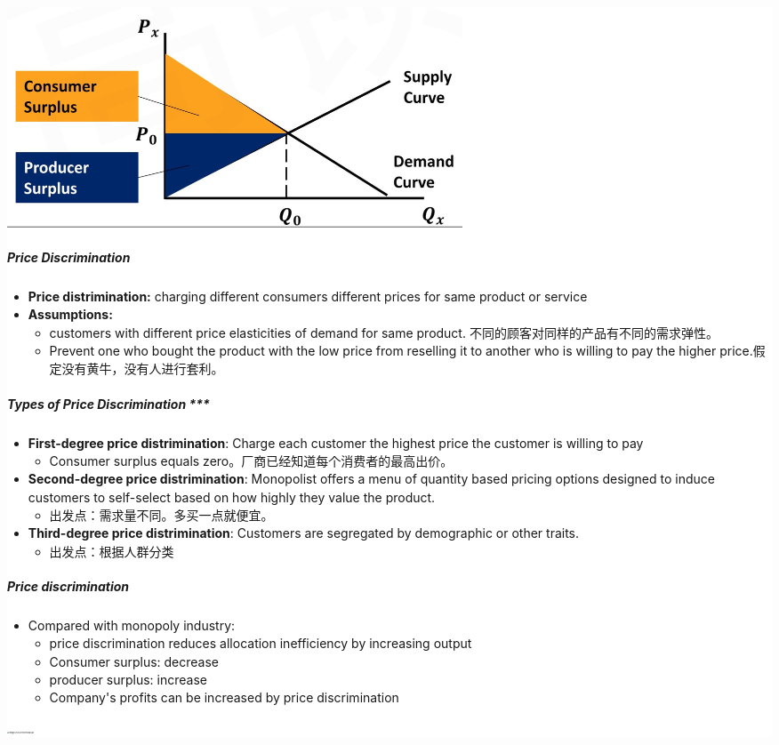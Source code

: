 <img src="./assets/image-20230712082505334.png" alt="image-20230712082505334" style="zoom:50%;" />

##### Price Discrimination

- **Price distrimination:** charging different consumers different prices for same product or service
- **Assumptions:**
  - customers with different price elasticities of demand for same product. 不同的顾客对同样的产品有不同的需求弹性。
  - Prevent one who bought the product with the low price from reselling it to another who is willing to pay the higher price.假定没有黄牛，没有人进行套利。

##### Types of Price Discrimination \*\*\*

- **First-degree price distrimination**: Charge each customer the highest price the customer is willing to pay
  - Consumer surplus equals zero。厂商已经知道每个消费者的最高出价。
- **Second-degree price distrimination**: Monopolist offers a menu of quantity based pricing options designed to induce customers to self-select based on how highly they value the product.
  - 出发点：需求量不同。多买一点就便宜。
- **Third-degree price distrimination**: Customers are segregated by demographic or other traits.
  - 出发点：根据人群分类

##### Price discrimination

- Compared with monopoly industry:
  - price discrimination reduces allocation inefficiency by increasing output
  - Consumer surplus: decrease
  - producer surplus: increase
  - Company's profits can be increased by price discrimination

<img src="./assets/image-20230712091326580.png" alt="image-20230712091326580" style="zoom:15%;" />
